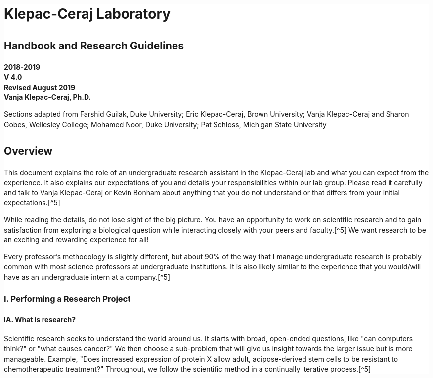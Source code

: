 # Klepac-Ceraj Laboratory

## Handbook and Research Guidelines

**2018-2019**  
**V 4.0**  
**Revised August 2019**  
**Vanja Klepac-Ceraj, Ph.D.**

Sections adapted from Farshid Guilak, Duke University;
Eric Klepac-Ceraj, Brown University;
Vanja Klepac-Ceraj and Sharon Gobes, Wellesley College;
Mohamed Noor, Duke University;
Pat Schloss, Michigan State University


## Overview

This document explains the role of an undergraduate research assistant
in the Klepac-Ceraj lab
and what you can expect from the experience.
It also explains our expectations of you
and details your responsibilities within our lab group.
Please read it carefully
and talk to Vanja Klepac-Ceraj or Kevin Bonham about anything that you do not understand
or that differs from your initial expectations.[^5]

While reading the details,
do not lose sight of the big picture.
You have an opportunity to work on scientific research
and to gain satisfaction from exploring a biological question
while interacting closely with your peers and faculty.[^5]
We want research to be an exciting and rewarding experience for all!

Every professor’s methodology is slightly different,
but about 90% of the way that I manage undergraduate research
is probably common with most science professors at undergraduate institutions.
It is also likely similar to the experience
that you would/will have as an undergraduate intern at a company.[^5]

### I. Performing a Research Project

#### IA. What is research?

Scientific research seeks to understand the world around us.
It starts with broad, open-ended questions,
like "can computers think?"
or "what causes cancer?"
We then choose a sub-problem that will give us insight towards the larger issue
but is more manageable.
Example,
"Does increased expression of protein X allow adult,
adipose-derived stem cells to be resistant to chemotherapeutic treatment?"
Throughout, we follow the scientific method in a continually iterative process.[^5]


  [showard@wellesley.edu]: file:///Users/vanja/Desktop/showard@wellesley.edu
  [Material Safety Data Sheets]: http://www.wellesley.edu/Safety/msds.html
  [Wellesley’s Laboratory Safety]: https://www.wellesley.edu/facilities/ehs/labsafety
  [Wellesley College Biological Safety Manual]: https://www.wellesley.edu/facilities/ehs/biosafetymanual
  [Disposal of Biological Waste]: https://www.wellesley.edu/sites/default/files/assets/departments/ehs/files/disposal_of_medical_matrix_simple_dec_2010.pdf
  [Standard Operating Procedure (SOP) for Bleach Disinfection]: https://www.wellesley.edu/sites/default/files/assets/departments/ehs/files/sop_for_bleach_disinfection.pdf
  [Safety Data Sheets]: https://www.wellesley.edu/facilities/ehs/sds
  [Undergraduate Research Guidelines]: https://chemistry.sciences.ncsu.edu/undergraduate/research-opportunities/undergraduate-research-guidelines/
[1]: https://docs.google.com/a/wellesley.edu/spreadsheets/d/1mNVP7iphVvBv-N7P7Vcc_O3keErY9Tm-mY-fzow6dqw/edit#gid=0
[2]: http://www.wellesley.edu/Safety/lab.html
[3]: http://www.wellesley.edu/Safety/msds.html
[4]: https://www.wellesley.edu/facilities/ehs/labsafety
[5]: https://www.wellesley.edu/facilities/ehs/biosafetymanual
[6]: http://www.yale.edu/ehs/onlinetraining/video/safetycabinet.htm
[7]: https://github.com/join